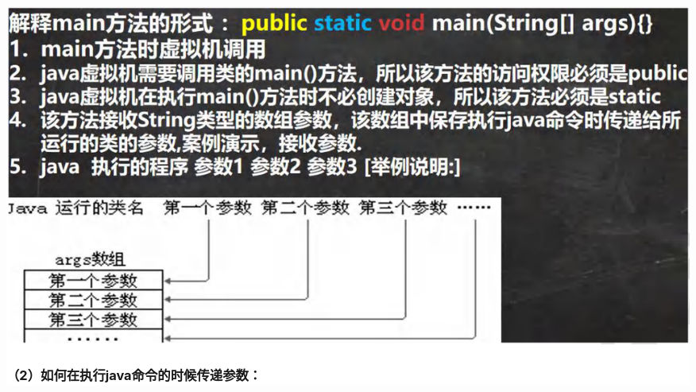 ![image-20230803221325016](./Java-Learning.assets/image-20230803221325016.png)

### （2）如何在执行java命令的时候传递参数：
